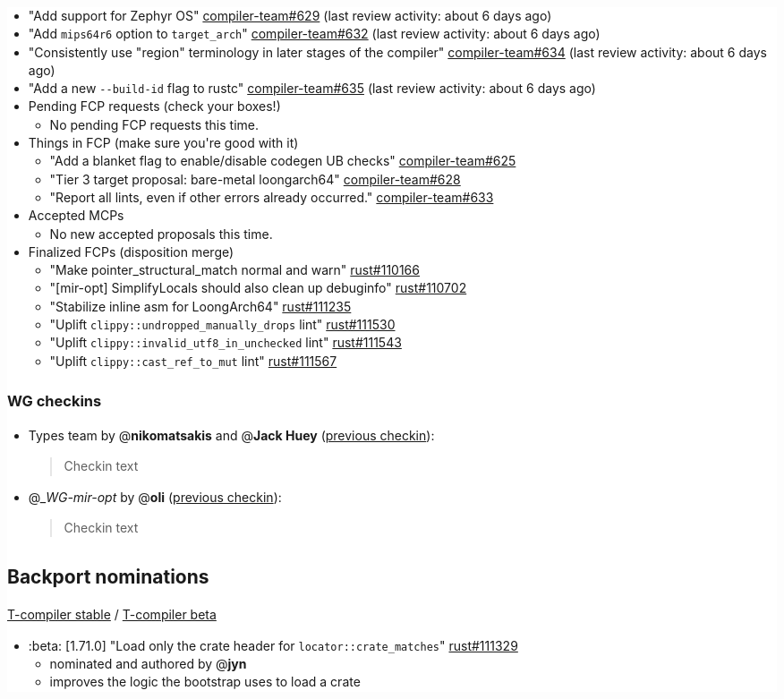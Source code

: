   - "Add support for Zephyr OS" [compiler-team#629](https://github.com/rust-lang/compiler-team/issues/629) (last review activity: about 6 days ago)
  - "Add `mips64r6` option to `target_arch`" [compiler-team#632](https://github.com/rust-lang/compiler-team/issues/632) (last review activity: about 6 days ago)
  - "Consistently use "region" terminology in later stages of the compiler" [compiler-team#634](https://github.com/rust-lang/compiler-team/issues/634) (last review activity: about 6 days ago)
  - "Add a new `--build-id` flag to rustc" [compiler-team#635](https://github.com/rust-lang/compiler-team/issues/635) (last review activity: about 6 days ago)
- Pending FCP requests (check your boxes!)
  - No pending FCP requests this time.
- Things in FCP (make sure you're good with it)
  - "Add a blanket flag to enable/disable codegen UB checks" [compiler-team#625](https://github.com/rust-lang/compiler-team/issues/625) 
  - "Tier 3 target proposal: bare-metal loongarch64" [compiler-team#628](https://github.com/rust-lang/compiler-team/issues/628) 
  - "Report all lints, even if other errors already occurred." [compiler-team#633](https://github.com/rust-lang/compiler-team/issues/633) 
- Accepted MCPs
  - No new accepted proposals this time.
- Finalized FCPs (disposition merge)
  - "Make pointer_structural_match normal and warn" [rust#110166](https://github.com/rust-lang/rust/pull/110166) 
  - "[mir-opt] SimplifyLocals should also clean up debuginfo" [rust#110702](https://github.com/rust-lang/rust/pull/110702) 
  - "Stabilize inline asm for LoongArch64" [rust#111235](https://github.com/rust-lang/rust/pull/111235) 
  - "Uplift `clippy::undropped_manually_drops` lint" [rust#111530](https://github.com/rust-lang/rust/pull/111530) 
  - "Uplift `clippy::invalid_utf8_in_unchecked` lint" [rust#111543](https://github.com/rust-lang/rust/pull/111543) 
  - "Uplift `clippy::cast_ref_to_mut` lint" [rust#111567](https://github.com/rust-lang/rust/pull/111567) 

### WG checkins

- Types team by @**nikomatsakis** and @**Jack Huey** ([previous checkin](https://hackmd.io/8Wy81OhVQ06VG2px9R1eSA#WG-checkins)):
  > Checkin text

- @_*WG-mir-opt* by @**oli** ([previous checkin](https://hackmd.io/auk0MATiScWFokXL6RlO-w#WG-checkins)):
  > Checkin text

## Backport nominations

[T-compiler stable](https://github.com/rust-lang/rust/issues?q=is%3Aall+label%3Abeta-nominated+-label%3Abeta-accepted+label%3AT-compiler) / [T-compiler beta](https://github.com/rust-lang/rust/issues?q=is%3Aall+label%3Astable-nominated+-label%3Astable-accepted+label%3AT-compiler)
- :beta: [1.71.0] "Load only the crate header for `locator::crate_matches`" [rust#111329](https://github.com/rust-lang/rust/pull/111329)
  - nominated and authored by @**jyn**
  - improves the logic the bootstrap uses to load a crate
